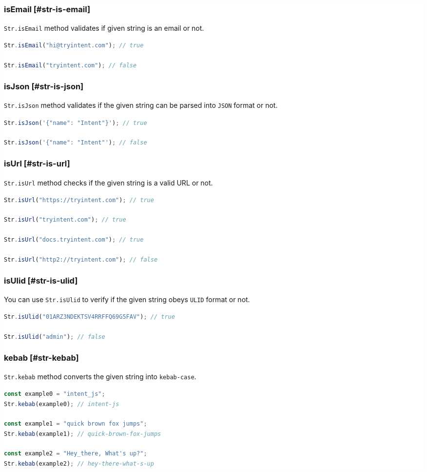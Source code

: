 ### isEmail [#str-is-email]

`Str.isEmail` method validates if given string is an email or not.

```ts
Str.isEmail("hi@tryintent.com"); // true

Str.isEmail("tryintent.com"); // false
```

### isJson [#str-is-json]

`Str.isJson` method validates if the given string can be parsed into `JSON` format or not.

```ts
Str.isJson('{"name": "Intent"}'); // true

Str.isJson('{"name": "Intent"'); // false
```

### isUrl [#str-is-url]

`Str.isUrl` method checks if the given string is a valid URL or not.

```ts
Str.isUrl("https://tryintent.com"); // true

Str.isUrl("tryintent.com"); // true

Str.isUrl("docs.tryintent.com"); // true

Str.isUrl("http2://tryintent.com"); // false
```

### isUlid [#str-is-ulid]

You can use `Str.isUlid` to verify if the given string obeys `ULID` format or not.

```ts
Str.isUlid("01ARZ3NDEKTSV4RRFFQ69G5FAV"); // true

Str.isUlid("admin"); // false
```

### kebab [#str-kebab]

`Str.kebab` method converts the given string into `kebab-case`.

```ts
const example0 = "intent_js";
Str.kebab(example0); // intent-js

const example1 = "quick brown fox jumps";
Str.kebab(example1); // quick-brown-fox-jumps

const example2 = "Hey_there, What's up?";
Str.kebab(example2); // hey-there-what-s-up
```
